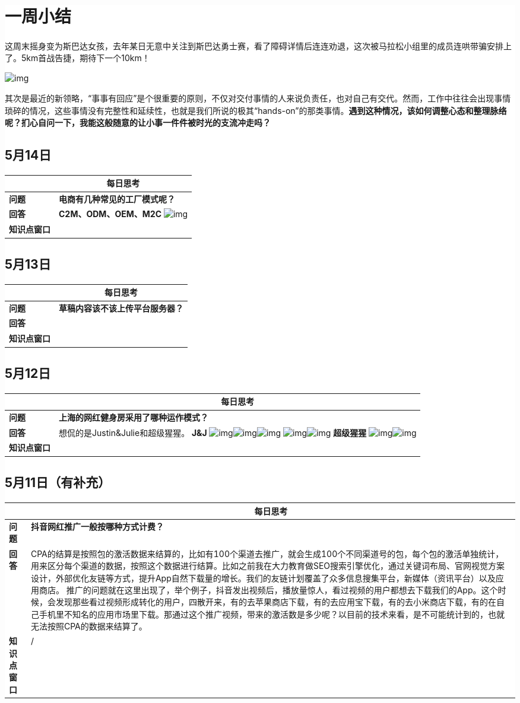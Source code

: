 

# 一周小结

这周末摇身变为斯巴达女孩，去年某日无意中关注到斯巴达勇士赛，看了障碍详情后连连劝退，这次被马拉松小组里的成员连哄带骗安排上了。5km首战告捷，期待下一个10km！

![img](https://mayandev.oss-cn-hangzhou.aliyuncs.com/uPic/(null)-20210602212215133.(null))



其次是最近的新领略，“事事有回应”是个很重要的原则，不仅对交付事情的人来说负责任，也对自己有交代。然而，工作中往往会出现事情琐碎的情况，这些事情没有完整性和延续性，也就是我们所说的极其“hands-on”的那类事情。**遇到这种情况，该如何调整心态和整理脉络呢？扪心自问一下，我能这般随意的让小事一件件被时光的支流冲走吗？**



## 5月14日

|                | **每日思考**                                                 |
| -------------- | ------------------------------------------------------------ |
| **问题**       | **电商有几种常见的工厂模式呢？**                             |
| **回答**       | **C2M、ODM、OEM、M2C** ![img](https://mayandev.oss-cn-hangzhou.aliyuncs.com/uPic/(null)-20210602212215328.(null)) |
| **知识点窗口** |                                                              |



## 5月13日

|                | **每日思考**                       |
| -------------- | ---------------------------------- |
| **问题**       | **草稿内容该不该上传平台服务器？** |
| **回答**       |                                    |
| **知识点窗口** |                                    |



## 5月12日

|                | **每日思考**                                                 |
| -------------- | ------------------------------------------------------------ |
| **问题**       | **上海的网红健身房采用了哪种运作模式？**                     |
| **回答**       | 想侃的是Justin&Julie和超级猩猩。 **J&J** ![img](https://mayandev.oss-cn-hangzhou.aliyuncs.com/uPic/(null)-20210602212215561.(null))![img](https://mayandev.oss-cn-hangzhou.aliyuncs.com/uPic/(null)-20210602212215945.(null))![img](https://mayandev.oss-cn-hangzhou.aliyuncs.com/uPic/(null)-20210602212216243.(null)) ![img](https://mayandev.oss-cn-hangzhou.aliyuncs.com/uPic/(null)-20210602212216617.(null))![img](https://mayandev.oss-cn-hangzhou.aliyuncs.com/uPic/(null)-20210602212217011.(null)) **超级猩猩** ![img](https://mayandev.oss-cn-hangzhou.aliyuncs.com/uPic/(null)-20210602212217475.(null))![img](https://mayandev.oss-cn-hangzhou.aliyuncs.com/uPic/(null)-20210602212217946.(null)) |
| **知识点窗口** |                                                              |





## 5月11日（有补充）

|                | **每日思考**                                                 |
| -------------- | ------------------------------------------------------------ |
| **问题**       | **抖音网红推广一般按哪种方式计费？**                         |
| **回答**       | CPA的结算是按照包的激活数据来结算的，比如有100个渠道去推广，就会生成100个不同渠道号的包，每个包的激活单独统计，用来区分每个渠道的数据，按照这个数据进行结算。比如之前我在大力教育做SEO搜索引擎优化，通过关键词布局、官网视觉方案设计，外部优化友链等方式，提升App自然下载量的增长。我们的友链计划覆盖了众多信息搜集平台，新媒体（资讯平台）以及应用商店。 推广的问题就在这里出现了，举个例子，抖音发出视频后，播放量惊人，看过视频的用户都想去下载我们的App。这个时候，会发现那些看过视频形成转化的用户，四散开来，有的去苹果商店下载，有的去应用宝下载，有的去小米商店下载，有的在自己手机里不知名的应用市场里下载。那通过这个推广视频，带来的激活数是多少呢？以目前的技术来看，是不可能统计到的，也就无法按照CPA的数据来结算了。 |
| **知识点窗口** | /                                                            |
